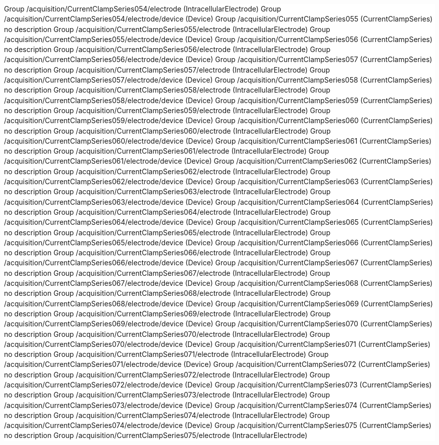   Group /acquisition/CurrentClampSeries054/electrode (IntracellularElectrode) 
  Group /acquisition/CurrentClampSeries054/electrode/device (Device) 
  Group /acquisition/CurrentClampSeries055 (CurrentClampSeries) no description
  Group /acquisition/CurrentClampSeries055/electrode (IntracellularElectrode) 
  Group /acquisition/CurrentClampSeries055/electrode/device (Device) 
  Group /acquisition/CurrentClampSeries056 (CurrentClampSeries) no description
  Group /acquisition/CurrentClampSeries056/electrode (IntracellularElectrode) 
  Group /acquisition/CurrentClampSeries056/electrode/device (Device) 
  Group /acquisition/CurrentClampSeries057 (CurrentClampSeries) no description
  Group /acquisition/CurrentClampSeries057/electrode (IntracellularElectrode) 
  Group /acquisition/CurrentClampSeries057/electrode/device (Device) 
  Group /acquisition/CurrentClampSeries058 (CurrentClampSeries) no description
  Group /acquisition/CurrentClampSeries058/electrode (IntracellularElectrode) 
  Group /acquisition/CurrentClampSeries058/electrode/device (Device) 
  Group /acquisition/CurrentClampSeries059 (CurrentClampSeries) no description
  Group /acquisition/CurrentClampSeries059/electrode (IntracellularElectrode) 
  Group /acquisition/CurrentClampSeries059/electrode/device (Device) 
  Group /acquisition/CurrentClampSeries060 (CurrentClampSeries) no description
  Group /acquisition/CurrentClampSeries060/electrode (IntracellularElectrode) 
  Group /acquisition/CurrentClampSeries060/electrode/device (Device) 
  Group /acquisition/CurrentClampSeries061 (CurrentClampSeries) no description
  Group /acquisition/CurrentClampSeries061/electrode (IntracellularElectrode) 
  Group /acquisition/CurrentClampSeries061/electrode/device (Device) 
  Group /acquisition/CurrentClampSeries062 (CurrentClampSeries) no description
  Group /acquisition/CurrentClampSeries062/electrode (IntracellularElectrode) 
  Group /acquisition/CurrentClampSeries062/electrode/device (Device) 
  Group /acquisition/CurrentClampSeries063 (CurrentClampSeries) no description
  Group /acquisition/CurrentClampSeries063/electrode (IntracellularElectrode) 
  Group /acquisition/CurrentClampSeries063/electrode/device (Device) 
  Group /acquisition/CurrentClampSeries064 (CurrentClampSeries) no description
  Group /acquisition/CurrentClampSeries064/electrode (IntracellularElectrode) 
  Group /acquisition/CurrentClampSeries064/electrode/device (Device) 
  Group /acquisition/CurrentClampSeries065 (CurrentClampSeries) no description
  Group /acquisition/CurrentClampSeries065/electrode (IntracellularElectrode) 
  Group /acquisition/CurrentClampSeries065/electrode/device (Device) 
  Group /acquisition/CurrentClampSeries066 (CurrentClampSeries) no description
  Group /acquisition/CurrentClampSeries066/electrode (IntracellularElectrode) 
  Group /acquisition/CurrentClampSeries066/electrode/device (Device) 
  Group /acquisition/CurrentClampSeries067 (CurrentClampSeries) no description
  Group /acquisition/CurrentClampSeries067/electrode (IntracellularElectrode) 
  Group /acquisition/CurrentClampSeries067/electrode/device (Device) 
  Group /acquisition/CurrentClampSeries068 (CurrentClampSeries) no description
  Group /acquisition/CurrentClampSeries068/electrode (IntracellularElectrode) 
  Group /acquisition/CurrentClampSeries068/electrode/device (Device) 
  Group /acquisition/CurrentClampSeries069 (CurrentClampSeries) no description
  Group /acquisition/CurrentClampSeries069/electrode (IntracellularElectrode) 
  Group /acquisition/CurrentClampSeries069/electrode/device (Device) 
  Group /acquisition/CurrentClampSeries070 (CurrentClampSeries) no description
  Group /acquisition/CurrentClampSeries070/electrode (IntracellularElectrode) 
  Group /acquisition/CurrentClampSeries070/electrode/device (Device) 
  Group /acquisition/CurrentClampSeries071 (CurrentClampSeries) no description
  Group /acquisition/CurrentClampSeries071/electrode (IntracellularElectrode) 
  Group /acquisition/CurrentClampSeries071/electrode/device (Device) 
  Group /acquisition/CurrentClampSeries072 (CurrentClampSeries) no description
  Group /acquisition/CurrentClampSeries072/electrode (IntracellularElectrode) 
  Group /acquisition/CurrentClampSeries072/electrode/device (Device) 
  Group /acquisition/CurrentClampSeries073 (CurrentClampSeries) no description
  Group /acquisition/CurrentClampSeries073/electrode (IntracellularElectrode) 
  Group /acquisition/CurrentClampSeries073/electrode/device (Device) 
  Group /acquisition/CurrentClampSeries074 (CurrentClampSeries) no description
  Group /acquisition/CurrentClampSeries074/electrode (IntracellularElectrode) 
  Group /acquisition/CurrentClampSeries074/electrode/device (Device) 
  Group /acquisition/CurrentClampSeries075 (CurrentClampSeries) no description
  Group /acquisition/CurrentClampSeries075/electrode (IntracellularElectrode) 